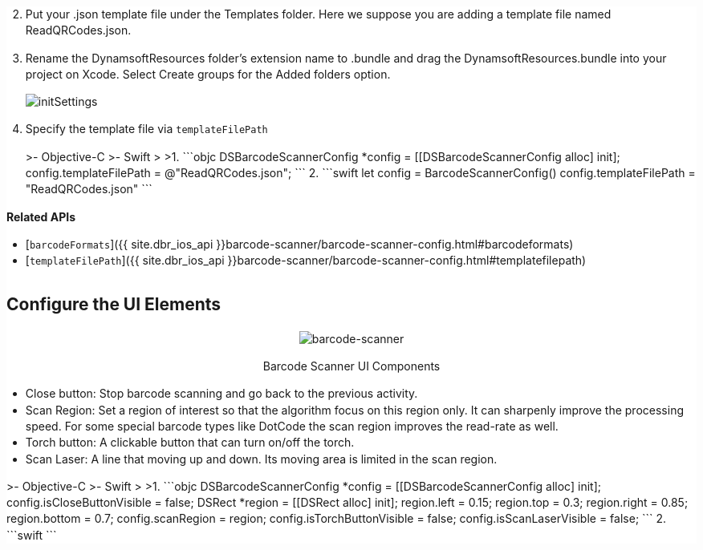 2. Put your .json template file under the Templates folder. Here we suppose you are adding a template file named ReadQRCodes.json.

3. Rename the DynamsoftResources folder’s extension name to .bundle and drag the DynamsoftResources.bundle into your project on Xcode. Select Create groups for the Added folders option.

   <div align="left">
      <p><img src="../../assets/init-settings-from-file-ios.png" alt="initSettings" width="50%" /></p>
   </div>

4. Specify the template file via `templateFilePath`

   <div class="sample-code-prefix"></div>
   >- Objective-C
   >- Swift
   >
   >1. 
   ```objc
   DSBarcodeScannerConfig *config = [[DSBarcodeScannerConfig alloc] init];
   config.templateFilePath = @"ReadQRCodes.json";
   ```
   2. 
   ```swift
   let config = BarcodeScannerConfig()
   config.templateFilePath = "ReadQRCodes.json"
   ```

**Related APIs**

- [`barcodeFormats`]({{ site.dbr_ios_api }}barcode-scanner/barcode-scanner-config.html#barcodeformats)
- [`templateFilePath`]({{ site.dbr_ios_api }}barcode-scanner/barcode-scanner-config.html#templatefilepath)

## Configure the UI Elements

<div align="center">
    <p><img src="../../assets/barcode-scanner-ui.png" width="70%" alt="barcode-scanner"></p>
    <p>Barcode Scanner UI Components</p>
</div>

- Close button: Stop barcode scanning and go back to the previous activity.
- Scan Region: Set a region of interest so that the algorithm focus on this region only. It can sharpenly improve the processing speed. For some special barcode types like DotCode the scan region improves the read-rate as well.
- Torch button: A clickable button that can turn on/off the torch.
- Scan Laser: A line that moving up and down. Its moving area is limited in the scan region.

<div class="sample-code-prefix"></div>
>- Objective-C
>- Swift
>
>1. 
```objc
DSBarcodeScannerConfig *config = [[DSBarcodeScannerConfig alloc] init];
config.isCloseButtonVisible = false;
DSRect *region = [[DSRect alloc] init];
region.left = 0.15;
region.top = 0.3;
region.right = 0.85;
region.bottom = 0.7;
config.scanRegion = region;
config.isTorchButtonVisible = false;
config.isScanLaserVisible = false;
```
2. 
```swift
```